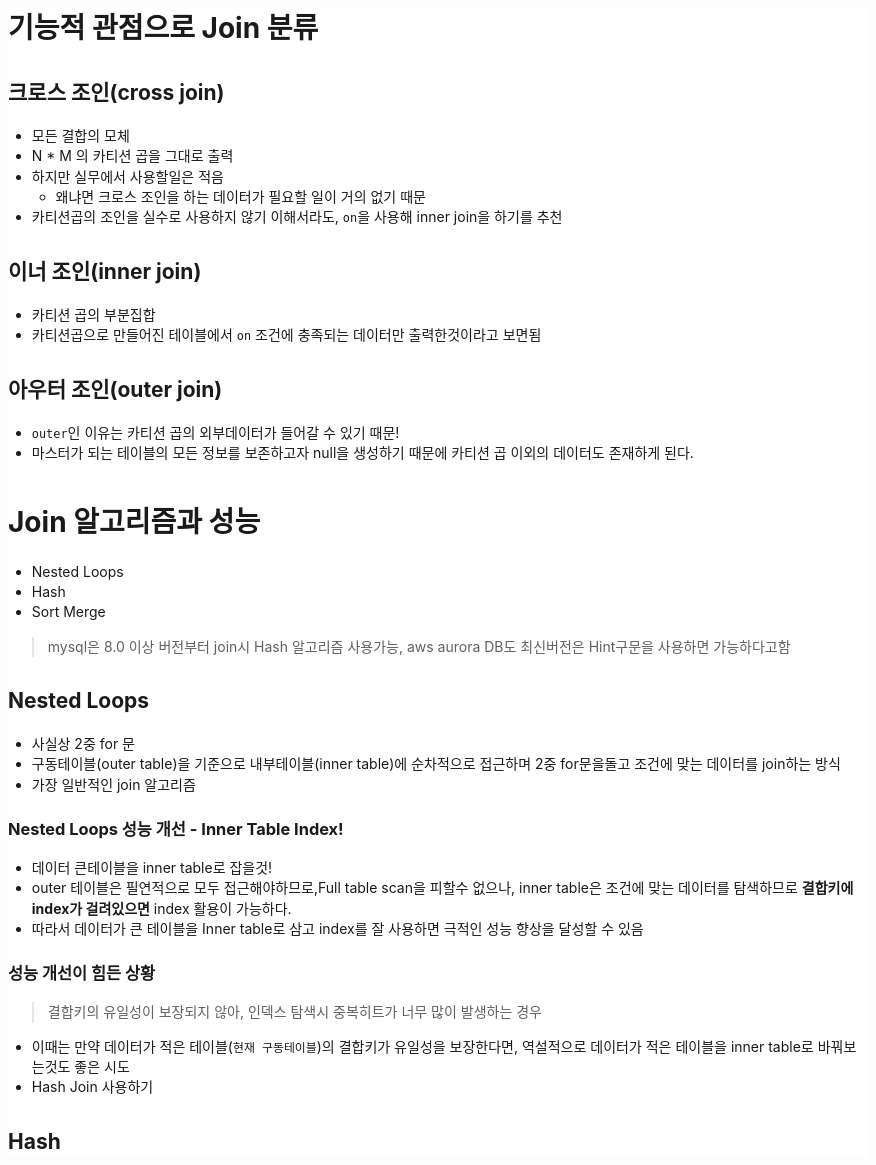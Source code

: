 # 기능적 관점으로 Join 분류

## 크로스 조인(cross join)

* 모든 결합의 모체
* N \* M 의 카티션 곱을 그대로 출력
* 하지만 실무에서 사용할일은 적음
    * 왜냐면 크로스 조인을 하는 데이터가 필요할 일이 거의 없기 때문
* 카티션곱의 조인을 실수로 사용하지 않기 이해서라도, `on`을 사용해 inner join을 하기를 추천

## 이너 조인(inner join)

* 카티션 곱의 부분집합
* 카티션곱으로 만들어진 테이블에서 `on` 조건에 충족되는 데이터만 출력한것이라고 보면됨

## 아우터 조인(outer join)

* `outer`인 이유는 카티션 곱의 외부데이터가 들어갈 수 있기 때문!
* 마스터가 되는 테이블의 모든 정보를 보존하고자 null을 생성하기 때문에 카티션 곱 이외의 데이터도 존재하게 된다.

# Join 알고리즘과 성능

* Nested Loops
* Hash
* Sort Merge

> mysql은 8.0 이상 버전부터 join시 Hash 알고리즘 사용가능, aws aurora DB도 최신버전은 Hint구문을 사용하면 가능하다고함

## Nested Loops

* 사실상 2중 for 문
* 구동테이블(outer table)을 기준으로 내부테이블(inner table)에 순차적으로 접근하며 2중 for문을돌고 조건에 맞는 데이터를 join하는 방식
* 가장 일반적인 join 알고리즘

### Nested Loops 성능 개선 - Inner Table Index!

* 데이터 큰테이블을 inner table로 잡을것!
* outer 테이블은 필연적으로 모두 접근해야하므로,Full table scan을 피할수 없으나, inner table은 조건에 맞는 데이터를 탐색하므로 **결합키에 index가 걸려있으면** index 활용이 가능하다.
* 따라서 데이터가 큰 테이블을 Inner table로 삼고 index를 잘 사용하면 극적인 성능 향상을 달성할 수 있음

### 성능 개선이 힘든 상황

> 결합키의 유일성이 보장되지 않아, 인덱스 탐색시 중복히트가 너무 많이 발생하는 경우

* 이때는 만약 데이터가 적은 테이블(`현재 구동테이블`)의 결합키가 유일성을 보장한다면, 역설적으로 데이터가 적은 테이블을 inner table로 바꿔보는것도 좋은 시도
* Hash Join 사용하기

## Hash
